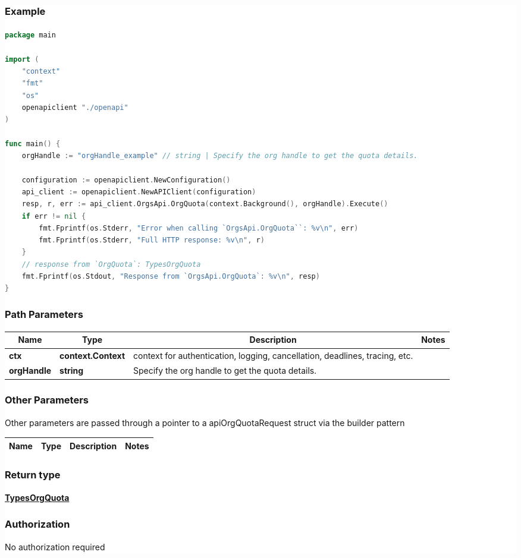 ### Example

```go
package main

import (
    "context"
    "fmt"
    "os"
    openapiclient "./openapi"
)

func main() {
    orgHandle := "orgHandle_example" // string | Specify the org handle to get the quota details.

    configuration := openapiclient.NewConfiguration()
    api_client := openapiclient.NewAPIClient(configuration)
    resp, r, err := api_client.OrgsApi.OrgQuota(context.Background(), orgHandle).Execute()
    if err != nil {
        fmt.Fprintf(os.Stderr, "Error when calling `OrgsApi.OrgQuota``: %v\n", err)
        fmt.Fprintf(os.Stderr, "Full HTTP response: %v\n", r)
    }
    // response from `OrgQuota`: TypesOrgQuota
    fmt.Fprintf(os.Stdout, "Response from `OrgsApi.OrgQuota`: %v\n", resp)
}
```

### Path Parameters


Name | Type | Description  | Notes
------------- | ------------- | ------------- | -------------
**ctx** | **context.Context** | context for authentication, logging, cancellation, deadlines, tracing, etc.
**orgHandle** | **string** | Specify the org handle to get the quota details. | 

### Other Parameters

Other parameters are passed through a pointer to a apiOrgQuotaRequest struct via the builder pattern


Name | Type | Description  | Notes
------------- | ------------- | ------------- | -------------


### Return type

[**TypesOrgQuota**](TypesOrgQuota.md)

### Authorization

No authorization required

